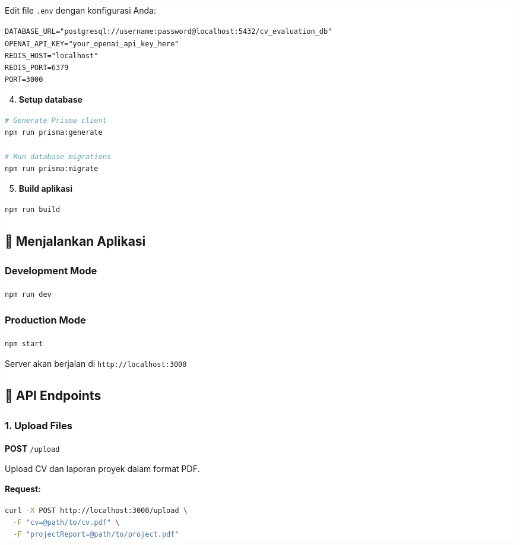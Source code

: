 Edit file `.env` dengan konfigurasi Anda:

```env
DATABASE_URL="postgresql://username:password@localhost:5432/cv_evaluation_db"
OPENAI_API_KEY="your_openai_api_key_here"
REDIS_HOST="localhost"
REDIS_PORT=6379
PORT=3000
```

4. **Setup database**

```bash
# Generate Prisma client
npm run prisma:generate

# Run database migrations
npm run prisma:migrate
```

5. **Build aplikasi**

```bash
npm run build
```

## 🚀 Menjalankan Aplikasi

### Development Mode

```bash
npm run dev
```

### Production Mode

```bash
npm start
```

Server akan berjalan di `http://localhost:3000`

## 📡 API Endpoints

### 1. Upload Files

**POST** `/upload`

Upload CV dan laporan proyek dalam format PDF.

**Request:**

```bash
curl -X POST http://localhost:3000/upload \
  -F "cv=@path/to/cv.pdf" \
  -F "projectReport=@path/to/project.pdf"
```
